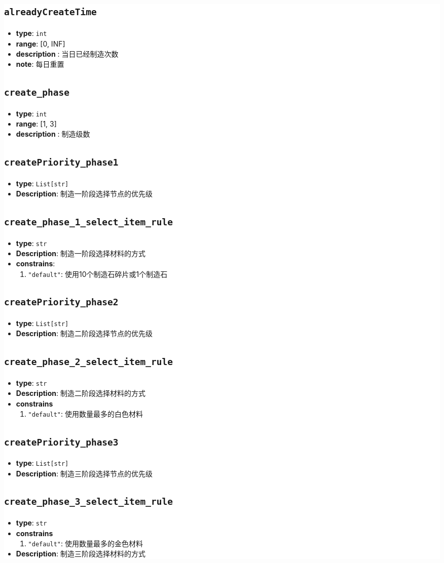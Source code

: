 ## `alreadyCreateTime`

- **type**: `int`
- **range**: [0, INF]
- **description** : 当日已经制造次数
- **note**: 每日重置

## `create_phase`

- **type**: `int`
- **range**: [1, 3]
- **description** : 制造级数

## `createPriority_phase1`

- **type**: `List[str]`
- **Description**: 制造一阶段选择节点的优先级

## `create_phase_1_select_item_rule`

- **type**: `str`
- **Description**: 制造一阶段选择材料的方式
- **constrains**:
    1. `"default"`: 使用10个制造石碎片或1个制造石

## `createPriority_phase2`

- **type**: `List[str]`
- **Description**: 制造二阶段选择节点的优先级

## `create_phase_2_select_item_rule`

- **type**: `str`
- **Description**: 制造二阶段选择材料的方式
- **constrains**
    1. `"default"`: 使用数量最多的白色材料

## `createPriority_phase3`

- **type**: `List[str]`
- **Description**: 制造三阶段选择节点的优先级

## `create_phase_3_select_item_rule`

- **type**: `str`
- **constrains**
    1. `"default"`: 使用数量最多的金色材料
- **Description**: 制造三阶段选择材料的方式
